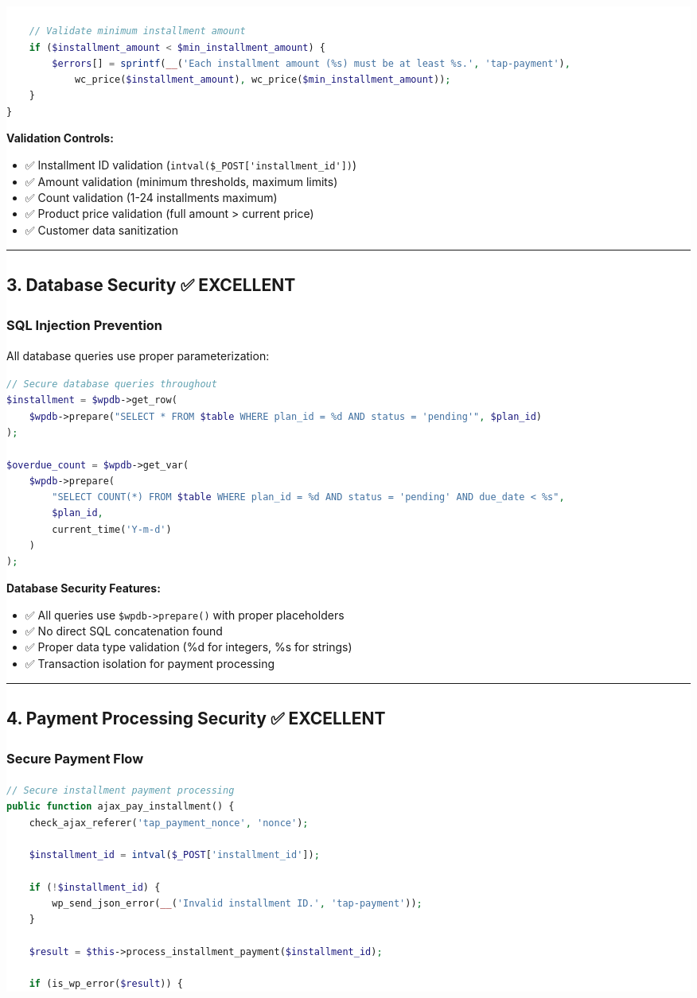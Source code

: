 ```php
    
    // Validate minimum installment amount
    if ($installment_amount < $min_installment_amount) {
        $errors[] = sprintf(__('Each installment amount (%s) must be at least %s.', 'tap-payment'), 
            wc_price($installment_amount), wc_price($min_installment_amount));
    }
}
```

**Validation Controls:**
- ✅ Installment ID validation (`intval($_POST['installment_id'])`)
- ✅ Amount validation (minimum thresholds, maximum limits)
- ✅ Count validation (1-24 installments maximum)
- ✅ Product price validation (full amount > current price)
- ✅ Customer data sanitization

---

## 3. Database Security ✅ EXCELLENT

### SQL Injection Prevention
All database queries use proper parameterization:

```php
// Secure database queries throughout
$installment = $wpdb->get_row(
    $wpdb->prepare("SELECT * FROM $table WHERE plan_id = %d AND status = 'pending'", $plan_id)
);

$overdue_count = $wpdb->get_var(
    $wpdb->prepare(
        "SELECT COUNT(*) FROM $table WHERE plan_id = %d AND status = 'pending' AND due_date < %s",
        $plan_id,
        current_time('Y-m-d')
    )
);
```

**Database Security Features:**
- ✅ All queries use `$wpdb->prepare()` with proper placeholders
- ✅ No direct SQL concatenation found
- ✅ Proper data type validation (%d for integers, %s for strings)
- ✅ Transaction isolation for payment processing

---

## 4. Payment Processing Security ✅ EXCELLENT

### Secure Payment Flow
```php
// Secure installment payment processing
public function ajax_pay_installment() {
    check_ajax_referer('tap_payment_nonce', 'nonce');
    
    $installment_id = intval($_POST['installment_id']);
    
    if (!$installment_id) {
        wp_send_json_error(__('Invalid installment ID.', 'tap-payment'));
    }
    
    $result = $this->process_installment_payment($installment_id);
    
    if (is_wp_error($result)) {
```